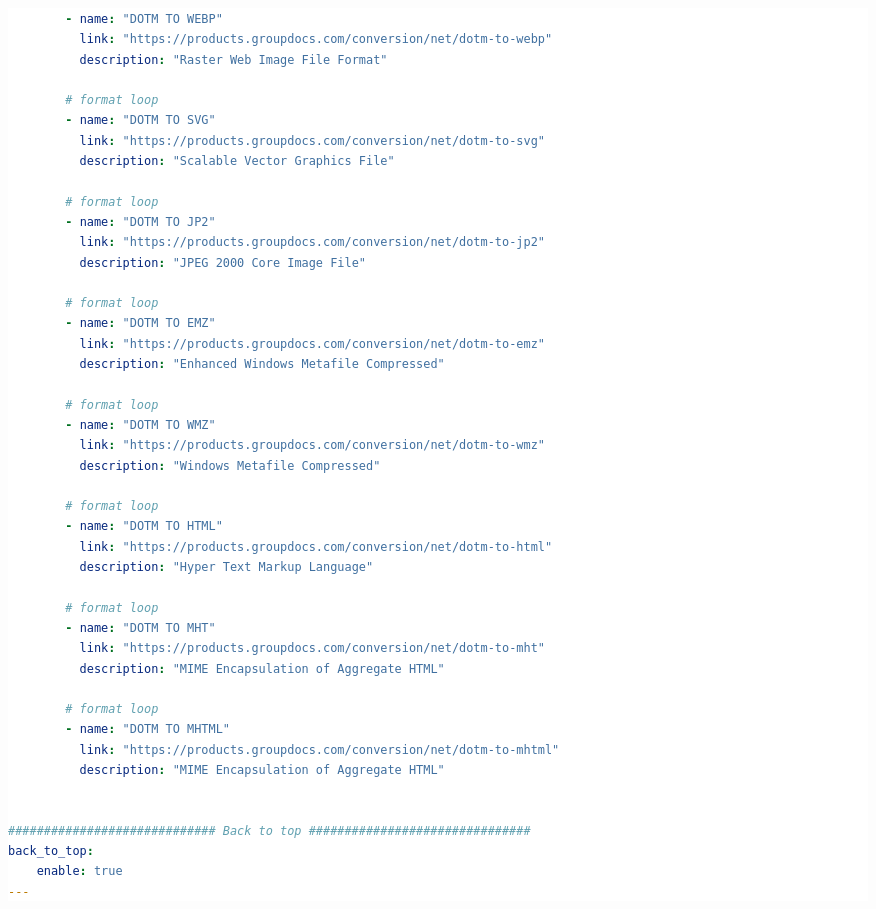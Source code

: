 ```yaml
        - name: "DOTM TO WEBP"
          link: "https://products.groupdocs.com/conversion/net/dotm-to-webp"
          description: "Raster Web Image File Format"

        # format loop
        - name: "DOTM TO SVG"
          link: "https://products.groupdocs.com/conversion/net/dotm-to-svg"
          description: "Scalable Vector Graphics File"

        # format loop
        - name: "DOTM TO JP2"
          link: "https://products.groupdocs.com/conversion/net/dotm-to-jp2"
          description: "JPEG 2000 Core Image File"

        # format loop
        - name: "DOTM TO EMZ"
          link: "https://products.groupdocs.com/conversion/net/dotm-to-emz"
          description: "Enhanced Windows Metafile Compressed"

        # format loop
        - name: "DOTM TO WMZ"
          link: "https://products.groupdocs.com/conversion/net/dotm-to-wmz"
          description: "Windows Metafile Compressed"

        # format loop
        - name: "DOTM TO HTML"
          link: "https://products.groupdocs.com/conversion/net/dotm-to-html"
          description: "Hyper Text Markup Language"

        # format loop
        - name: "DOTM TO MHT"
          link: "https://products.groupdocs.com/conversion/net/dotm-to-mht"
          description: "MIME Encapsulation of Aggregate HTML"

        # format loop
        - name: "DOTM TO MHTML"
          link: "https://products.groupdocs.com/conversion/net/dotm-to-mhtml"
          description: "MIME Encapsulation of Aggregate HTML"


############################# Back to top ###############################
back_to_top:
    enable: true
---
```

